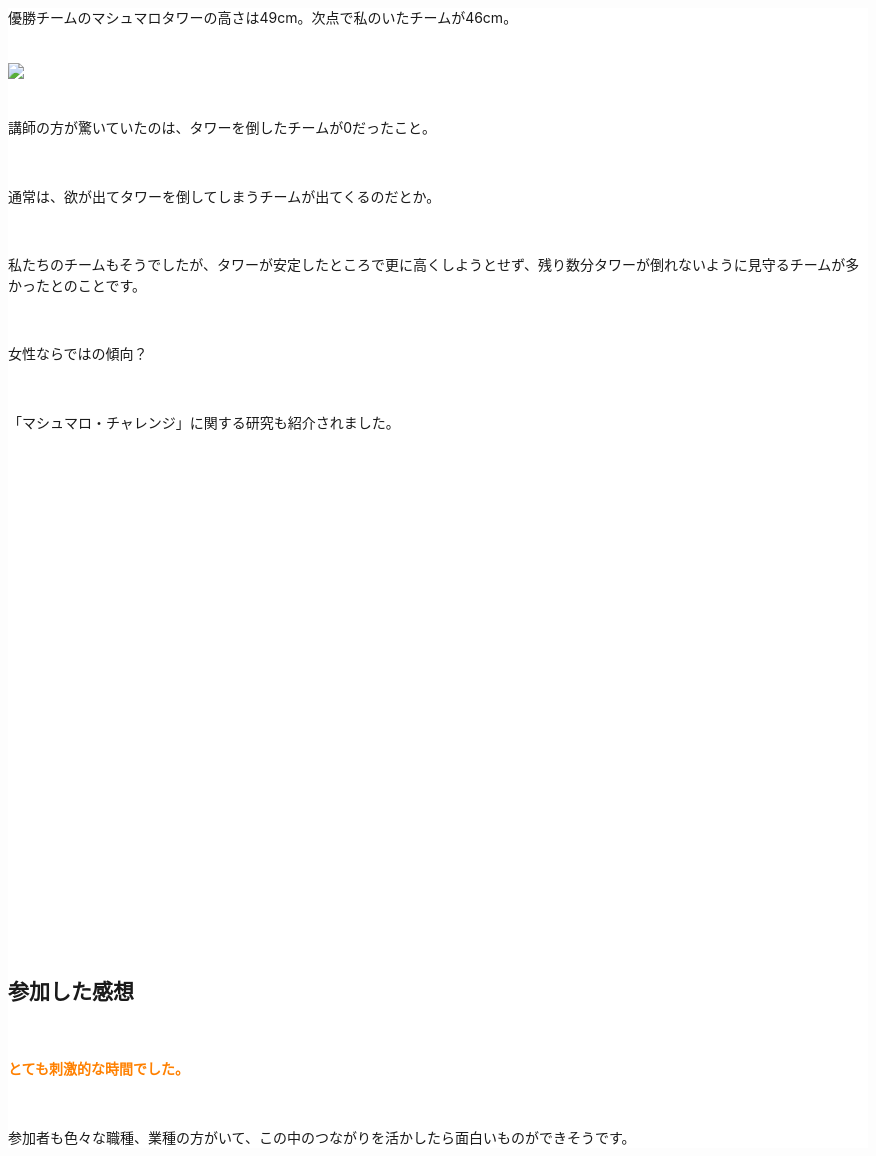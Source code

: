 優勝チームのマシュマロタワーの高さは49cm。次点で私のいたチームが46cm。

<br>

<img src="/img/iot-design-girl-kagoshima-work.jpg"/>
<br>
<br>

講師の方が驚いていたのは、タワーを倒したチームが0だったこと。

<br>

通常は、欲が出てタワーを倒してしまうチームが出てくるのだとか。

<br>

私たちのチームもそうでしたが、タワーが安定したところで更に高くしようとせず、残り数分タワーが倒れないように見守るチームが多かったとのことです。

<br>

女性ならではの傾向？

<br>

「マシュマロ・チャレンジ」に関する研究も紹介されました。

<br>

<div style="max-width:854px"><div style="position:relative;height:0;padding-bottom:56.25%"><iframe src="https://embed.ted.com/talks/lang/ja/tom_wujec_build_a_tower" width="854" height="480" style="position:absolute;left:0;top:0;width:100%;height:100%" frameborder="0" scrolling="no" allowfullscreen=""></iframe></div></div>

## 参加した感想
<br>

<font color="#ff8000">**とても刺激的な時間でした。**</font>

<br>

参加者も色々な職種、業種の方がいて、この中のつながりを活かしたら面白いものができそうです。
